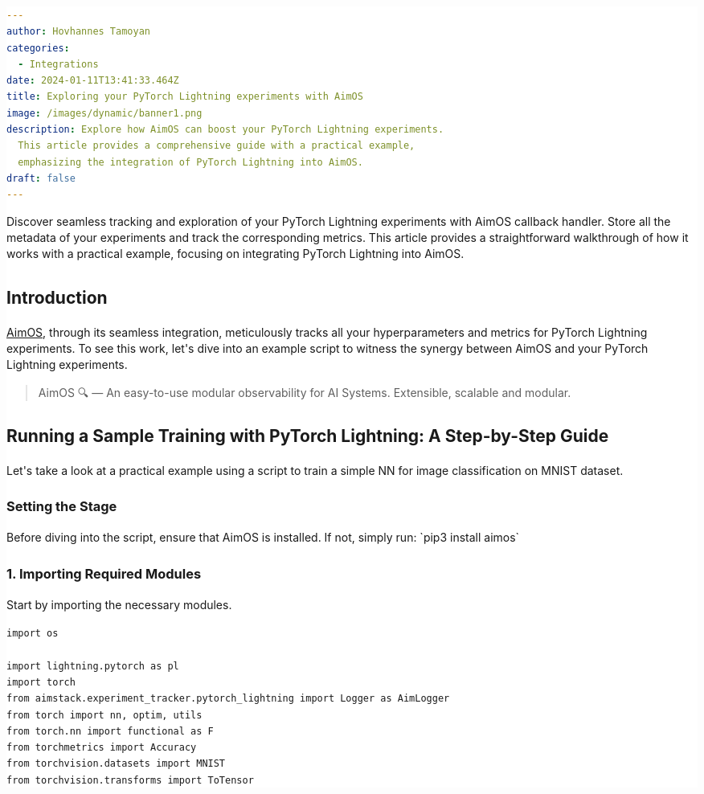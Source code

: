 ```yaml
---
author: Hovhannes Tamoyan
categories:
  - Integrations
date: 2024-01-11T13:41:33.464Z
title: Exploring your PyTorch Lightning experiments with AimOS
image: /images/dynamic/banner1.png
description: Explore how AimOS can boost your PyTorch Lightning experiments.
  This article provides a comprehensive guide with a practical example,
  emphasizing the integration of PyTorch Lightning into AimOS.
draft: false
---
```

Discover seamless tracking and exploration of your PyTorch Lightning experiments with AimOS callback handler. Store all the metadata of your experiments and track the corresponding metrics. This article provides a straightforward walkthrough of how it works with a practical example, focusing on integrating PyTorch Lightning into AimOS.

## Introduction



[AimOS](https://aimstack.io/blog/new-releases/aim-4-0-open-source-modular-observability-for-ai-systems), through its seamless integration, meticulously tracks all your hyperparameters and metrics for PyTorch Lightning experiments. To see this work, let's dive into an example script to witness the synergy between AimOS and your PyTorch Lightning experiments.

> AimOS 🔍 — An easy-to-use modular observability for AI Systems. Extensible, scalable and modular.

## Running a Sample Training with PyTorch Lightning: A Step-by-Step Guide



Let's take a look at a practical example using a script to train a simple NN for image classification on MNIST dataset.



### Setting the Stage



Before diving into the script, ensure that AimOS is installed. If not, simply run: \`pip3 install aimos\`

### 1. Importing Required Modules



Start by importing the necessary modules.

```
import os

import lightning.pytorch as pl
import torch
from aimstack.experiment_tracker.pytorch_lightning import Logger as AimLogger
from torch import nn, optim, utils
from torch.nn import functional as F
from torchmetrics import Accuracy
from torchvision.datasets import MNIST
from torchvision.transforms import ToTensor
```

